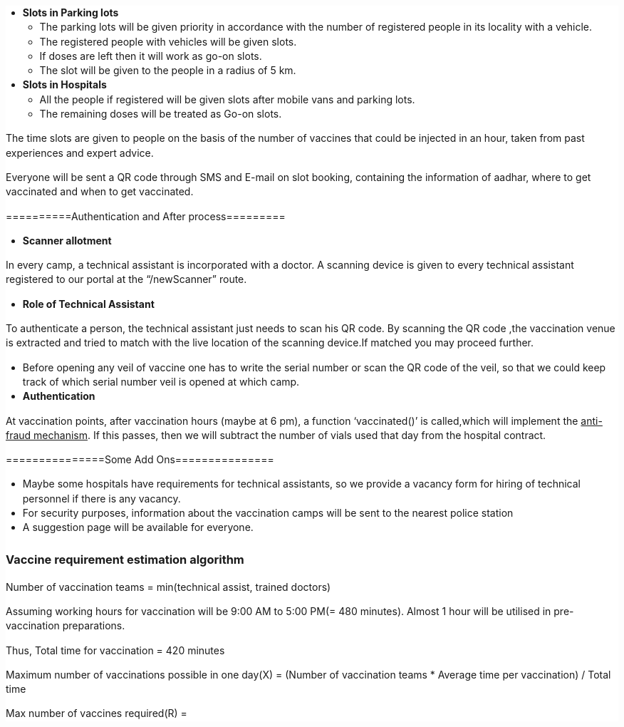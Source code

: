 - **Slots in Parking lots**
  - The parking lots will be given priority in accordance with the number of registered people in its locality with a vehicle.
  - The registered people with vehicles will be given slots.
  - If doses are left then it will work as go-on slots.
  - The slot will be given to the people in a radius of 5 km.
- **Slots in Hospitals**
  - All the people if registered will be given slots after mobile vans and parking lots.
  - The remaining doses will be treated as Go-on slots. 

The time slots are given to people on the basis of the number of vaccines that could be injected in an hour, taken from past experiences and expert advice.

Everyone will be sent a QR code through SMS and E-mail on slot booking, containing the information of aadhar, where to get vaccinated and when to get vaccinated.

==========Authentication and After process=========

- **Scanner allotment**

In every camp, a technical assistant is incorporated with a doctor. A scanning device is given to every technical assistant registered to our portal at the “/newScanner” route.

- **Role of Technical Assistant**

To authenticate a  person, the technical assistant just needs to scan his QR code. By scanning the QR code ,the vaccination venue is extracted and tried to match with the live location of the scanning device.If matched you may proceed further.

- Before opening any veil of vaccine one has to write the serial number or scan the QR code of the veil, so that we could keep track of which serial number veil is opened at which camp.
- **Authentication**

At vaccination points, after vaccination hours (maybe at 6 pm), a function ‘vaccinated()’ is called,which will implement the [anti-fraud mechanism](#kix.3kbgzbxetot2). If this passes, then we will subtract the number of vials used that day from the hospital contract.

===============Some Add Ons===============

- Maybe some hospitals have requirements for technical assistants,  so we provide a vacancy form for hiring of technical personnel if there is any vacancy.
- For security purposes, information about the vaccination camps will be sent to the nearest police station
- A suggestion page will be available for everyone.

### **Vaccine requirement estimation algorithm**

Number of vaccination teams = min(technical assist, trained doctors)

Assuming working hours for vaccination will be 9:00 AM to 5:00 PM(= 480 minutes). Almost 1 hour will be utilised in pre-vaccination preparations.

Thus, Total time for vaccination = 420 minutes

Maximum number of vaccinations possible in one day(X) = (Number of vaccination teams \* Average time per vaccination) / Total time

Max number of vaccines required(R) = 
